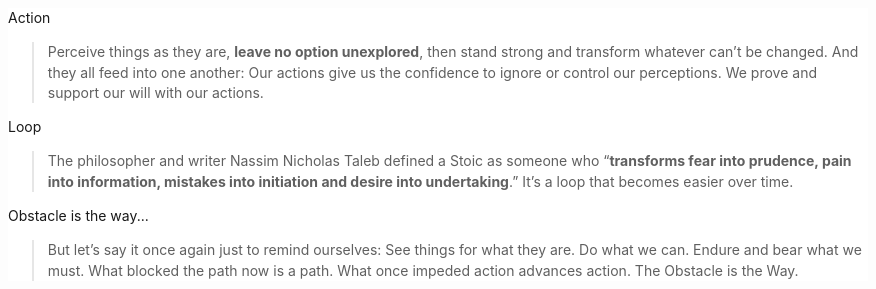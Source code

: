 Action

> Perceive things as they are, **leave no option unexplored**, then stand strong and transform whatever can’t be changed. And they all feed into one another: Our actions give us the confidence to ignore or control our perceptions. We prove and support our will with our actions.

Loop

> The philosopher and writer Nassim Nicholas Taleb defined a Stoic as someone who “**transforms fear into prudence, pain into information, mistakes into initiation and desire into undertaking**.” It’s a loop that becomes easier over time.

Obstacle is the way...

> But let’s say it once again just to remind ourselves: See things for what they are. Do what we can. Endure and bear what we must. What blocked the path now is a path. What once impeded action advances action. The Obstacle is the Way.

